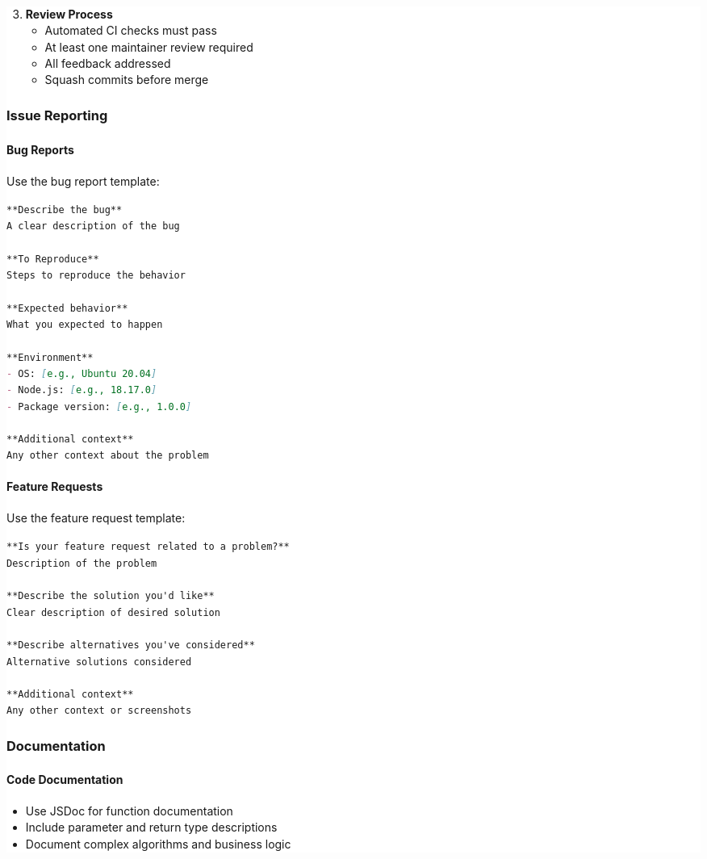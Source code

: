 3. **Review Process**
   - Automated CI checks must pass
   - At least one maintainer review required
   - All feedback addressed
   - Squash commits before merge

### Issue Reporting

#### Bug Reports
Use the bug report template:
```markdown
**Describe the bug**
A clear description of the bug

**To Reproduce**
Steps to reproduce the behavior

**Expected behavior**
What you expected to happen

**Environment**
- OS: [e.g., Ubuntu 20.04]
- Node.js: [e.g., 18.17.0]
- Package version: [e.g., 1.0.0]

**Additional context**
Any other context about the problem
```

#### Feature Requests
Use the feature request template:
```markdown
**Is your feature request related to a problem?**
Description of the problem

**Describe the solution you'd like**
Clear description of desired solution

**Describe alternatives you've considered**
Alternative solutions considered

**Additional context**
Any other context or screenshots
```

### Documentation

#### Code Documentation
- Use JSDoc for function documentation
- Include parameter and return type descriptions
- Document complex algorithms and business logic
